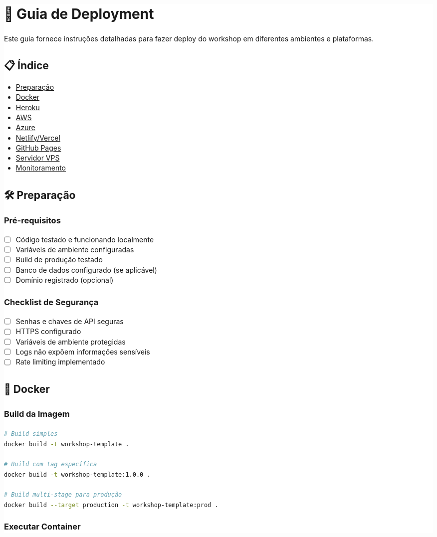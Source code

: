 # 🚀 Guia de Deployment

Este guia fornece instruções detalhadas para fazer deploy do workshop em diferentes ambientes e plataformas.

## 📋 Índice

- [Preparação](#preparação)
- [Docker](#docker)
- [Heroku](#heroku)
- [AWS](#aws)
- [Azure](#azure)
- [Netlify/Vercel](#netlifyvercel)
- [GitHub Pages](#github-pages)
- [Servidor VPS](#servidor-vps)
- [Monitoramento](#monitoramento)

## 🛠️ Preparação

### Pré-requisitos
- [ ] Código testado e funcionando localmente
- [ ] Variáveis de ambiente configuradas
- [ ] Build de produção testado
- [ ] Banco de dados configurado (se aplicável)
- [ ] Domínio registrado (opcional)

### Checklist de Segurança
- [ ] Senhas e chaves de API seguras
- [ ] HTTPS configurado
- [ ] Variáveis de ambiente protegidas
- [ ] Logs não expõem informações sensíveis
- [ ] Rate limiting implementado

## 🐳 Docker

### Build da Imagem

```bash
# Build simples
docker build -t workshop-template .

# Build com tag específica
docker build -t workshop-template:1.0.0 .

# Build multi-stage para produção
docker build --target production -t workshop-template:prod .
```

### Executar Container
